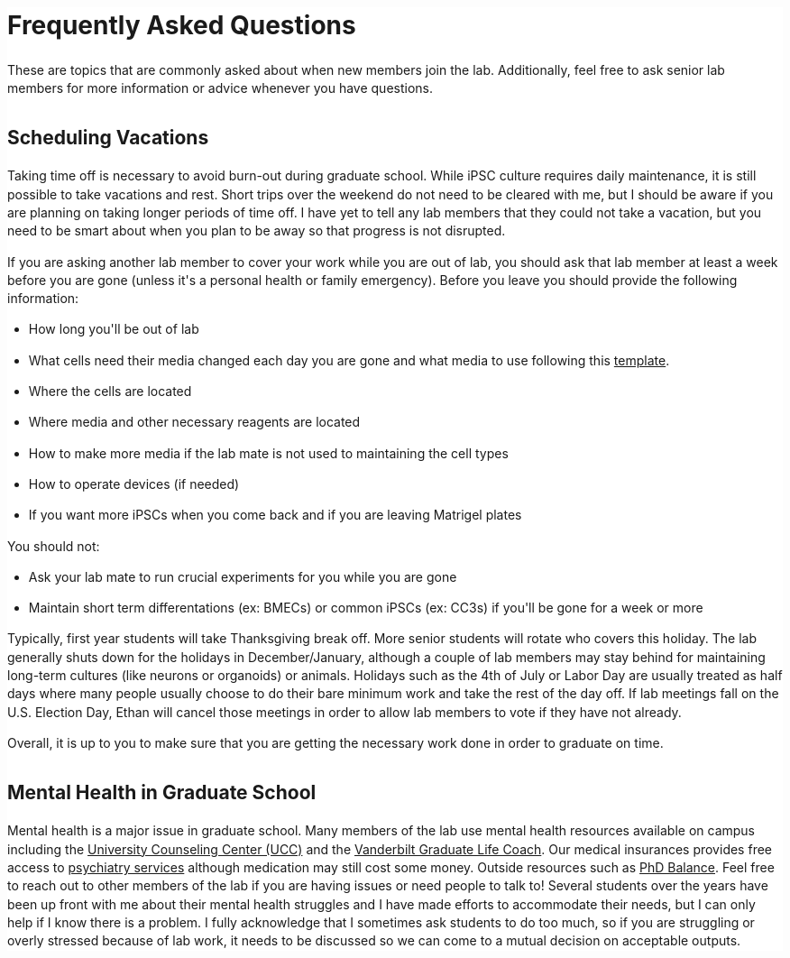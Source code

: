 # Frequently Asked Questions
These are topics that are commonly asked about when new members join the lab. Additionally, feel free to ask senior lab members for more information or advice whenever you have questions. 

## Scheduling Vacations
Taking time off is necessary to avoid burn-out during graduate school. While iPSC culture requires daily maintenance, it is still possible to take vacations and rest. Short trips over the weekend do not need to be cleared with me, but I should be aware if you are planning on taking longer periods of time off. I have yet to tell any lab members that they could not take a vacation, but you need to be smart about when you plan to be away so that progress is not disrupted.  

If you are asking another lab member to cover your work while you are out of lab, you should ask that lab member at least a week before you are gone (unless it's a personal health or family emergency). Before you leave you should provide the following information:

- How long you'll be out of lab

- What cells need their media changed each day you are gone and what media to use following this [template](https://docs.google.com/document/d/1e7WmtnTOwzWEQ0M4DY7jF22D8st5nZTYDcJ1Tv7Nfsg/edit?usp=sharing). 

- Where the cells are located

- Where media and other necessary reagents are located

- How to make more media if the lab mate is not used to maintaining the cell types

- How to operate devices (if needed)

- If you want more iPSCs when you come back and if you are leaving Matrigel plates

You should not:

- Ask your lab mate to run crucial experiments for you while you are gone

- Maintain short term differentations (ex: BMECs) or common iPSCs (ex: CC3s) if you'll be gone for a week or more 

Typically, first year students will take Thanksgiving break off. More senior students will rotate who covers this holiday. The lab generally shuts down for the holidays in December/January, although a couple of lab members may stay behind for maintaining long-term cultures (like neurons or organoids) or animals. Holidays such as the 4th of July or Labor Day are usually treated as half days where many people usually choose to do their bare minimum work and take the rest of the day off. If lab meetings fall on the U.S. Election Day, Ethan will cancel those meetings in order to allow lab members to vote if they have not already.

Overall, it is up to you to make sure that you are getting the necessary work done in order to graduate on time. 

## Mental Health in Graduate School
Mental health is a major issue in graduate school. Many members of the lab use mental health resources available on campus including the [University Counseling Center (UCC)](https://www.vanderbilt.edu/ucc/) and the [Vanderbilt Graduate Life Coach](https://gradschool.vanderbilt.edu/current_students/gradlife.php). Our medical insurances provides free access to [psychiatry services](https://www.vanderbilt.edu/ucc/services/psychiatric-services/) although medication may still cost some money. Outside resources such as [PhD Balance](https://www.phdbalance.com/). Feel free to reach out to other members of the lab if you are having issues or need people to talk to! Several students over the years have been up front with me about their mental health struggles and I have made efforts to accommodate their needs, but I can only help if I know there is a problem. I fully acknowledge that I sometimes ask students to do too much, so if you are struggling or overly stressed because of lab work, it needs to be discussed so we can come to a mutual decision on acceptable outputs. 
